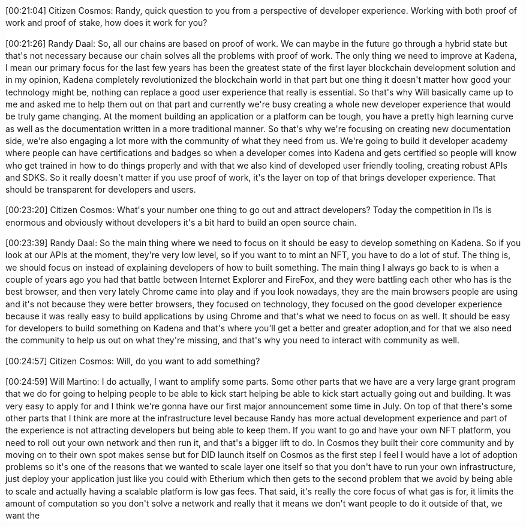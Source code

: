 [00:21:04] Citizen Cosmos: Randy, quick question to you from a perspective of developer experience. Working with both proof of work and proof of stake, how does it work for you?

[00:21:26] Randy Daal: So, all our chains are based on proof of work. We can maybe in the future go through a
hybrid state but that's not necessary because our chain solves all the problems with proof of work. The only thing we need to improve at Kadena, I mean our primary focus for the last few years has been the greatest state of the first layer blockchain development solution and in my opinion, Kadena completely revolutionized the blockchain world in that part but one thing it doesn't matter how good your technology might be, nothing can replace a good user experience that really is essential. So that's why Will basically came up to me and asked me to help them out on that part and currently we're busy creating a whole new developer experience that would be truly game changing. At the moment building an application or a platform can be tough, you have a pretty high learning curve as well as the documentation written in a more traditional manner. So that's why we're focusing on creating new documentation side, we're also engaging a lot more with the community of what they need from us. We're going to build it developer academy where people can have certifications and badges so when a developer comes into Kadena and gets certified so people will know who get trained in how to do things properly and with that we also kind of developed user friendly tooling, creating robust APIs and SDKS. So it really doesn't matter if you use proof of work, it's the layer on top of that brings developer experience. That should be transparent for developers and users. 

[00:23:20] Citizen Cosmos: What's your number one thing to go out and attract developers? Today the competition in l1s is enormous and obviously without developers it's a bit hard to build an open source chain.  

[00:23:39] Randy Daal: So the main thing where we need to focus on it should be easy to develop something on Kadena. So if you look at our APIs at the moment, they're very low level, so if you want to to mint an NFT, you have to do a lot of stuf. The thing is, we should focus on instead of explaining developers of how to built something. The main thing I always go back to is when a couple of years ago you had that battle between Internet Explorer and FireFox, and they were battling each other who has is the best browser, and then very lately Chrome came into play and if you look nowadays, they are the main browsers people are using and it's not because they were better browsers, they focused on technology, they focused on the good developer experience because it was really easy to build applications by using Chrome and that's what we need to focus on as well. It should be easy for developers to build something on Kadena and that's where you’ll get a better and greater adoption,and for that we also need the community to help us out on what they're missing, and that's why you need to interact with community as well.

[00:24:57] Citizen Cosmos: Will, do you want to add something? 

[00:24:59] Will Martino: I do actually, I want to amplify some parts. Some other parts that we have are a very large grant program that we do for going to helping people to be able to kick start helping be able to kick start actually going out and building. It was very easy to apply for and I think we're gonna have our first major announcement some time in July. On top of that there's some other parts that I think are more at the infrastructure level because Randy has more actual development experience and part of the experience is not attracting developers but being able to keep them. If you want to go and have your own NFT platform, you need to roll out your own network and then run it, and that's a bigger lift to do. In Cosmos they built their core community and by moving on to their own spot makes sense but for DID launch itself on Cosmos as the first step I feel I would have a lot of adoption problems so it's one of the reasons that we wanted to scale layer one itself so that you don't have to run your own infrastructure, just deploy your application just like you could with Etherium which then gets to the second problem that we avoid by being able to scale and actually having a scalable platform is low gas fees. That said, it's really the core focus of what gas is for, it limits the amount of computation so you don't solve a network and really that it means we don't want people to do it outside of that, we want the